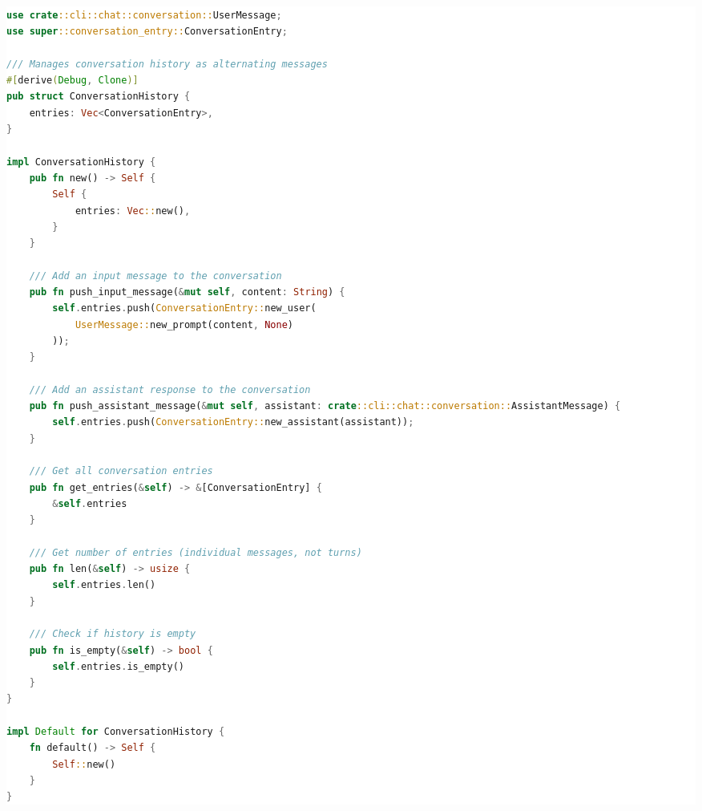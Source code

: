 ```rust
use crate::cli::chat::conversation::UserMessage;
use super::conversation_entry::ConversationEntry;

/// Manages conversation history as alternating messages
#[derive(Debug, Clone)]
pub struct ConversationHistory {
    entries: Vec<ConversationEntry>,
}

impl ConversationHistory {
    pub fn new() -> Self {
        Self {
            entries: Vec::new(),
        }
    }

    /// Add an input message to the conversation
    pub fn push_input_message(&mut self, content: String) {
        self.entries.push(ConversationEntry::new_user(
            UserMessage::new_prompt(content, None)
        ));
    }

    /// Add an assistant response to the conversation
    pub fn push_assistant_message(&mut self, assistant: crate::cli::chat::conversation::AssistantMessage) {
        self.entries.push(ConversationEntry::new_assistant(assistant));
    }

    /// Get all conversation entries
    pub fn get_entries(&self) -> &[ConversationEntry] {
        &self.entries
    }

    /// Get number of entries (individual messages, not turns)
    pub fn len(&self) -> usize {
        self.entries.len()
    }

    /// Check if history is empty
    pub fn is_empty(&self) -> bool {
        self.entries.is_empty()
    }
}

impl Default for ConversationHistory {
    fn default() -> Self {
        Self::new()
    }
}
```
